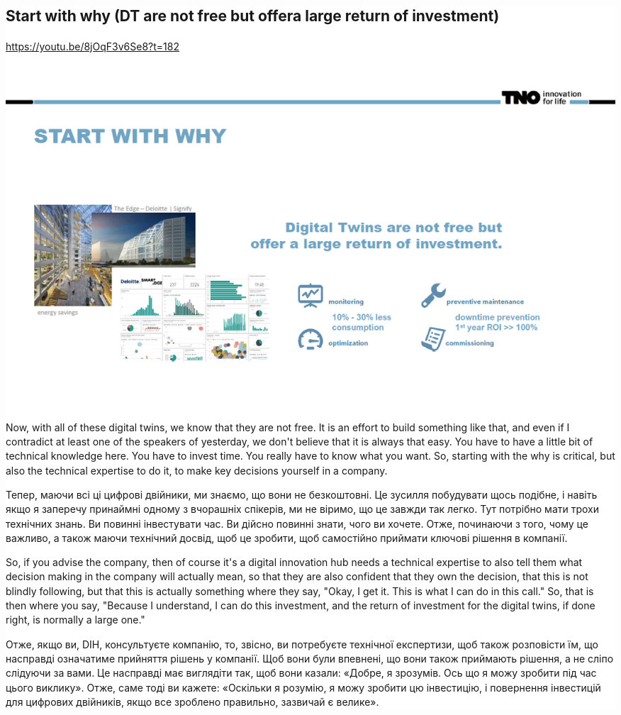 ## Start with why (DT are not free but offera large return of investment)

https://youtu.be/8jOqF3v6Se8?t=182



![image-20230314162525981](media/image-20230314162525981.png)

Now, with all of these digital twins, we know that they are not free. It is an effort to build something like that, and even if I contradict at  least one of the speakers of yesterday, we don't believe that it is  always that easy. You have to have a little bit of technical knowledge  here. You have to invest time. You really have to know what you want.  So, starting with the why is critical, but also the technical expertise  to do it, to make key decisions yourself in a company. 

Тепер, маючи всі ці цифрові двійники, ми знаємо, що вони не безкоштовні. Це зусилля побудувати щось подібне, і навіть якщо я заперечу принаймні одному з вчорашніх спікерів, ми не віримо, що це завжди так легко. Тут потрібно мати трохи технічних знань. Ви повинні інвестувати час. Ви дійсно повинні знати, чого ви хочете. Отже, починаючи з того, чому це важливо, а також маючи технічний досвід, щоб це зробити, щоб самостійно приймати ключові рішення в компанії.

So, if you advise the company, then of course it's a digital innovation hub needs a  technical expertise to also tell them what decision making in the  company will actually mean, so that they are also confident that they  own the decision, that this is not blindly following, but that this is  actually something where they say, "Okay, I get it. This is what I can  do in this call." So, that is then where you say, "Because I understand, I can do this investment, and the return of investment for the digital  twins, if done right, is normally a large one." 

Отже, якщо ви, DIH, консультуєте компанію, то, звісно, ви потребуєте технічної експертизи, щоб також розповісти їм, що насправді означатиме прийняття рішень у компанії. Щоб вони були впевнені, що вони також приймають рішення, а не сліпо слідуючи за вами. Це насправді має виглядіти так, щоб вони казали: «Добре, я зрозумів. Ось що я можу зробити під час цього виклику». Отже, саме тоді ви кажете: «Оскільки я розумію, я можу зробити цю інвестицію, і повернення інвестицій для цифрових двійників, якщо все зроблено правильно, зазвичай є велике». 
